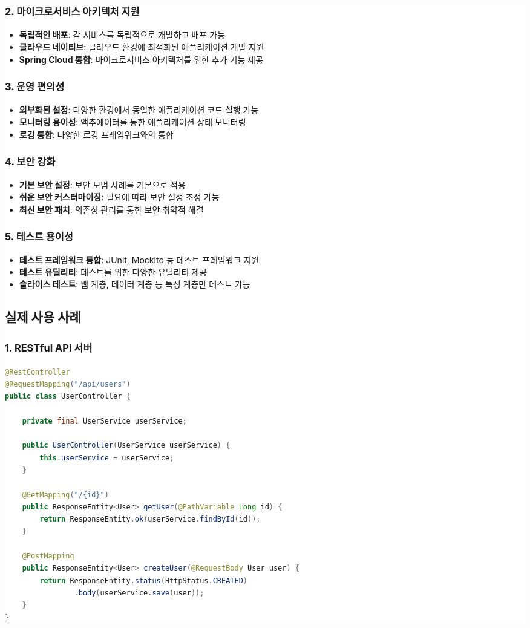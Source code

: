 ### 2. 마이크로서비스 아키텍처 지원

- **독립적인 배포**: 각 서비스를 독립적으로 개발하고 배포 가능
- **클라우드 네이티브**: 클라우드 환경에 최적화된 애플리케이션 개발 지원
- **Spring Cloud 통합**: 마이크로서비스 아키텍처를 위한 추가 기능 제공

### 3. 운영 편의성

- **외부화된 설정**: 다양한 환경에서 동일한 애플리케이션 코드 실행 가능
- **모니터링 용이성**: 액추에이터를 통한 애플리케이션 상태 모니터링
- **로깅 통합**: 다양한 로깅 프레임워크와의 통합

### 4. 보안 강화

- **기본 보안 설정**: 보안 모범 사례를 기본으로 적용
- **쉬운 보안 커스터마이징**: 필요에 따라 보안 설정 조정 가능
- **최신 보안 패치**: 의존성 관리를 통한 보안 취약점 해결

### 5. 테스트 용이성

- **테스트 프레임워크 통합**: JUnit, Mockito 등 테스트 프레임워크 지원
- **테스트 유틸리티**: 테스트를 위한 다양한 유틸리티 제공
- **슬라이스 테스트**: 웹 계층, 데이터 계층 등 특정 계층만 테스트 가능

## 실제 사용 사례

### 1. RESTful API 서버

```java
@RestController
@RequestMapping("/api/users")
public class UserController {
    
    private final UserService userService;
    
    public UserController(UserService userService) {
        this.userService = userService;
    }
    
    @GetMapping("/{id}")
    public ResponseEntity<User> getUser(@PathVariable Long id) {
        return ResponseEntity.ok(userService.findById(id));
    }
    
    @PostMapping
    public ResponseEntity<User> createUser(@RequestBody User user) {
        return ResponseEntity.status(HttpStatus.CREATED)
                .body(userService.save(user));
    }
}
```
